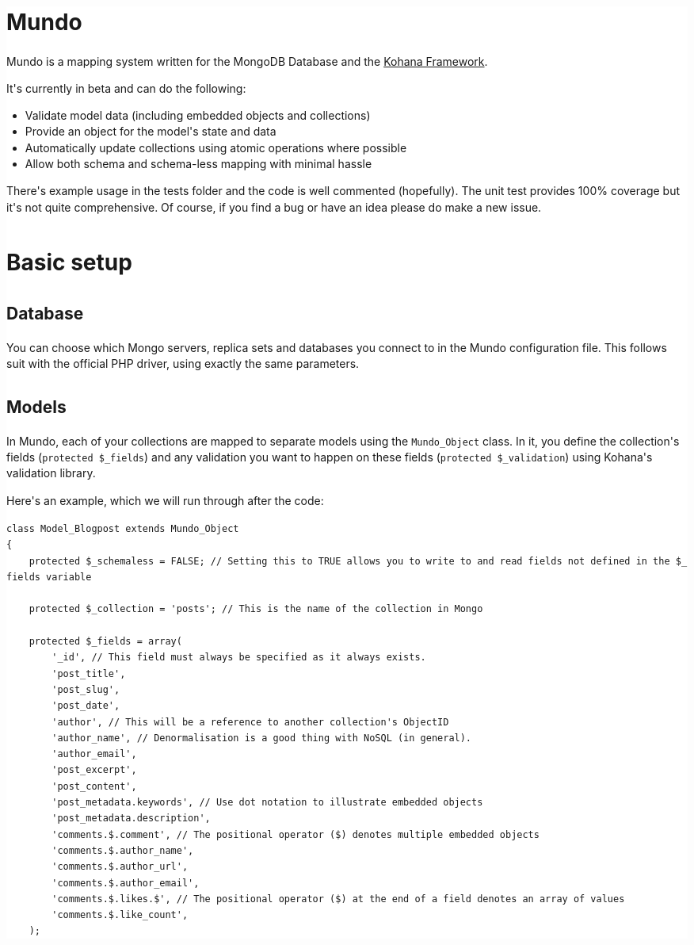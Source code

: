 Mundo
=====

Mundo is a mapping system written for the MongoDB Database and the [Kohana Framework](http://kohanaframework.org/).

It's currently in beta and can do the following:

* Validate model data (including embedded objects and collections)
* Provide an object for the model's state and data
* Automatically update collections using atomic operations where possible
* Allow both schema and schema-less mapping with minimal hassle

There's example usage in the tests folder and the code is well commented (hopefully). The unit test provides 100% coverage but it's not quite comprehensive. Of course, if you find a bug or have an idea please do make a new issue.


Basic setup
===========

Database
--------

You can choose which Mongo servers, replica sets and databases you connect to in the Mundo configuration file. This follows suit with the official PHP driver, using exactly the same parameters.

Models
------

In Mundo, each of your collections are mapped to separate models using the `Mundo_Object` class. In it, you define the collection's fields (`protected $_fields`) and any validation you want to happen on these fields (`protected $_validation`) using Kohana's validation library.

Here's an example, which we will run through after the code:

	class Model_Blogpost extends Mundo_Object
	{
		protected $_schemaless = FALSE; // Setting this to TRUE allows you to write to and read fields not defined in the $_fields variable

		protected $_collection = 'posts'; // This is the name of the collection in Mongo		

		protected $_fields = array(
			'_id', // This field must always be specified as it always exists.
			'post_title',
			'post_slug',
			'post_date',
			'author', // This will be a reference to another collection's ObjectID
			'author_name', // Denormalisation is a good thing with NoSQL (in general).
			'author_email', 
			'post_excerpt',
			'post_content',
			'post_metadata.keywords', // Use dot notation to illustrate embedded objects
			'post_metadata.description',
			'comments.$.comment', // The positional operator ($) denotes multiple embedded objects
			'comments.$.author_name',
			'comments.$.author_url',
			'comments.$.author_email',
			'comments.$.likes.$', // The positional operator ($) at the end of a field denotes an array of values
			'comments.$.like_count',
		);
